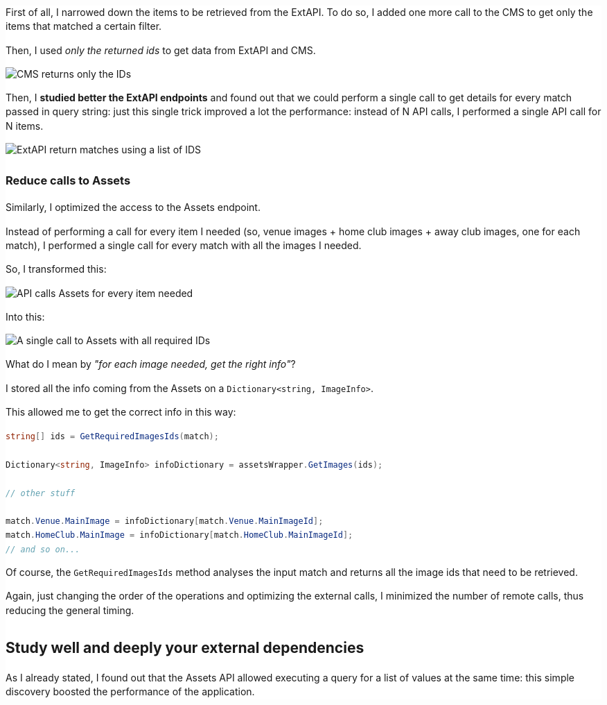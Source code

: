 First of all, I narrowed down the items to be retrieved from the ExtAPI. To do so, I added one more call to the CMS to get only the items that matched a certain filter.

Then, I used _only the returned ids_ to get data from ExtAPI and CMS.

![CMS returns only the IDs](https://mermaid.ink/img/eyJjb2RlIjoic2VxdWVuY2VEaWFncmFtXG4gICAgcGFydGljaXBhbnQgQVBJXG4gICAgcGFydGljaXBhbnQgRXh0QVBJXG4gICAgcGFydGljaXBhbnQgQ01TXG4gICAgQVBJLT4-K0NNUzogR2V0IGFsbCBtYXRjaGVzIHdpdGggYSBmaWx0ZXJcbiAgICBDTVMtLT4-K0FQSTogU29tZSBtYXRjaGVzIGlkc1xuICAgIGxvb3AgZm9yIGVhY2ggbWF0Y2hpZFxuICAgICAgICBBUEktPj4rRXh0QVBJOiBnZXQgbWF0Y2ggZGV0YWlscyBieSBJRFxuICAgICAgICBFeHRBUEktLT4-K0FQSTogbWF0Y2ggZGV0YWlsc1xuICAgICAgICBBUEktPj4rQ01TOiBHZXQgbWF0Y2ggZGV0YWlscyBieSBJRFxuICAgICAgICBDTVMtLT4-LUFQSTogbWF0Y2hlc1xuICAgICAgICBBUEktPj4rQ01TOiBHZXQgaG9tZSBjbHViIGRldGFpbHNcbiAgICAgICAgQ01TLS0-Pi1BUEk6IGhvbWUgY2x1YlxuICAgICAgICBOb3RlIG92ZXIgQVBJLCBDTVM6IFNhbWUgYXMgYmVmb3JlXG4gICAgZW5kIiwibWVybWFpZCI6e30sInVwZGF0ZUVkaXRvciI6ZmFsc2V9)

Then, I **studied better the ExtAPI endpoints** and found out that we could perform a single call to get details for every match passed in query string: just this single trick improved a lot the performance: instead of N API calls, I performed a single API call for N items.

![ExtAPI return matches using a list of IDS](https://mermaid.ink/img/eyJjb2RlIjoic2VxdWVuY2VEaWFncmFtXG4gICAgcGFydGljaXBhbnQgQVBJXG4gICAgcGFydGljaXBhbnQgRXh0QVBJXG4gICAgcGFydGljaXBhbnQgQ01TXG4gICAgQVBJLT4-K0NNUzogR2V0IGFsbCBtYXRjaGVzIHdpdGggYSBmaWx0ZXJcbiAgICBDTVMtLT4-K0FQSTogU29tZSBtYXRjaGVzIGlkc1xuICAgIEFQSS0-PitFeHRBUEk6IEdldCBhbGwgbWF0Y2hlcyBieSBpZHNbXVxuICAgIEV4dEFQSS0tPj4rQVBJOiBBbGwgbWF0Y2hlc1xuXG4gICAgbG9vcCBmb3IgZWFjaCBtYXRjaGlkXG4gICAgICAgIEFQSS0-PitDTVM6IEdldCBtYXRjaCBkZXRhaWxzIGJ5IElEXG4gICAgICAgIENNUy0tPj4tQVBJOiBtYXRjaGVzXG4gICAgICAgIEFQSS0-PitDTVM6IEdldCBob21lIGNsdWIgZGV0YWlsc1xuICAgICAgICBDTVMtLT4-LUFQSTogaG9tZSBjbHViXG4gICAgICAgIE5vdGUgb3ZlciBBUEksIENNUzogU2FtZSBhcyBiZWZvcmVcbiAgICBlbmQiLCJtZXJtYWlkIjp7fSwidXBkYXRlRWRpdG9yIjpmYWxzZX0)

### Reduce calls to Assets

Similarly, I optimized the access to the Assets endpoint.

Instead of performing a call for every item I needed (so, venue images + home club images + away club images, one for each match), I performed a single call for every match with all the images I needed.

So, I transformed this:

![API calls Assets for every item needed](https://mermaid.ink/img/eyJjb2RlIjoic2VxdWVuY2VEaWFncmFtXG4gICAgcGFydGljaXBhbnQgQVBJXG4gICAgcGFydGljaXBhbnQgRXh0QVBJXG4gICAgcGFydGljaXBhbnQgQ01TXG4gICAgcGFydGljaXBhbnQgQXNzZXRzXG4gICAgTm90ZSBvdmVyIEFQSSwgQ01TOiBHZXQgbWF0Y2hlc1xuXG4gICAgbG9vcCBmb3IgZWFjaCBtYXRjaGlkXG4gICAgTm90ZSBvdmVyIEFQSSwgQ01TOiBHZXQgbWF0Y2gsIGNsdWJzIGFuZCB2ZW51ZSBpbmZvXG5cbiAgICAgICAgQVBJLT4-K0Fzc2V0czogaG9tZSBjbHViIGFzc2V0c1xuICAgICAgICBBc3NldHMtLT4-LUFQSTogYXNzZXRzSW5mb1xuICAgICAgICBBUEktPj4rQXNzZXRzOiBhd2F5IGNsdWIgYXNzZXRzXG4gICAgICAgIEFzc2V0cy0tPj4tQVBJOiBhc3NldHNJbmZvXG4gICAgICAgIEFQSS0-PitBc3NldHM6IHZlbnVlIGFzc2V0c1xuICAgICAgICBBc3NldHMtLT4-LUFQSTogYXNzZXRzSW5mb1xuICAgIGVuZCIsIm1lcm1haWQiOnt9LCJ1cGRhdGVFZGl0b3IiOmZhbHNlfQ)

Into this:

![A single call to Assets with all required IDs](https://mermaid.ink/img/eyJjb2RlIjoic2VxdWVuY2VEaWFncmFtXG4gICAgcGFydGljaXBhbnQgQVBJXG4gICAgcGFydGljaXBhbnQgRXh0QVBJXG4gICAgcGFydGljaXBhbnQgQ01TXG4gICAgcGFydGljaXBhbnQgQXNzZXRzXG4gICAgICAgICAgIE5vdGUgb3ZlciBBUEksIENNUzogU2FtZSBhcyBiZWZvcmVcblxuXG4gICAgbG9vcCBmb3IgZWFjaCBtYXRjaGlkXG4gICAgICAgIE5vdGUgb3ZlciBBUEksIENNUzogR2V0IG1hdGNoLCBjbHVicyBhbmQgdmVudWUgaW5mb1xuICAgIEFQSS0-PitBUEk6IHN0b3JlIGFsbCB0aGUgYXNzZXRzIElEcyBuZWVkZWQgZnJvbSBDbHVicywgVmVudWUgYW5kIE1hdGNoXG4gICAgQVBJLT4-K0Fzc2V0czogR2V0QWxsQXNzZXRzSW5mbzogaWRzW11cbiAgICBBc3NldHMtLT4-LUFQSTogaW5mbyBmb3IgYWxsIHRoZSBwYXNzZWQgSURzXG4gICAgIEFQSS0-PitBUEk6IGZvciBlYWNoIGltYWdlIG5lZWRlZCwgZ2V0IHRoZSByaWdodCBpbmZvXG4gICAgZW5kIiwibWVybWFpZCI6e30sInVwZGF0ZUVkaXRvciI6ZmFsc2V9)

What do I mean by _"for each image needed, get the right info"_?

I stored all the info coming from the Assets on a `Dictionary<string, ImageInfo>`.

This allowed me to get the correct info in this way:

```cs
string[] ids = GetRequiredImagesIds(match);

Dictionary<string, ImageInfo> infoDictionary = assetsWrapper.GetImages(ids);

// other stuff

match.Venue.MainImage = infoDictionary[match.Venue.MainImageId];
match.HomeClub.MainImage = infoDictionary[match.HomeClub.MainImageId];
// and so on...
```

Of course, the `GetRequiredImagesIds` method analyses the input match and returns all the image ids that need to be retrieved.

Again, just changing the order of the operations and optimizing the external calls, I minimized the number of remote calls, thus reducing the general timing.

## Study well and deeply your external dependencies

As I already stated, I found out that the Assets API allowed executing a query for a list of values at the same time: this simple discovery boosted the performance of the application.
